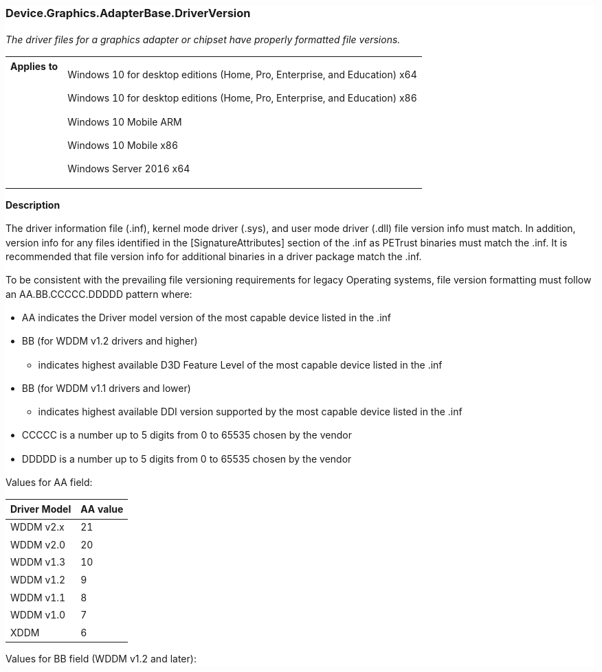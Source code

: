 ### Device.Graphics.AdapterBase.DriverVersion

*The driver files for a graphics adapter or chipset have properly formatted file versions.*

<table>
<tr>
<th>Applies to</th>
<td>
<p>Windows 10 for desktop editions (Home, Pro, Enterprise, and Education) x64</p>
<p>Windows 10 for desktop editions (Home, Pro, Enterprise, and Education) x86</p>
<p>Windows 10 Mobile ARM</p>
<p>Windows 10 Mobile x86</p>
<p>Windows Server 2016 x64</p>
</td></tr></table>

**Description**

The driver information file (.inf), kernel mode driver (.sys), and user mode driver (.dll) file version info must match. In addition, version info for any files identified in the \[SignatureAttributes\] section of the .inf as PETrust binaries must match the .inf. It is recommended that file version info for additional binaries in a driver package match the .inf.

To be consistent with the prevailing file versioning requirements for legacy Operating systems, file version formatting must follow an AA.BB.CCCCC.DDDDD pattern where:

-   AA indicates the Driver model version of the most capable device listed in the .inf

-   BB (for WDDM v1.2 drivers and higher)

    -   indicates highest available D3D Feature Level of the most capable device listed in the .inf

-   BB (for WDDM v1.1 drivers and lower)

    -   indicates highest available DDI version supported by the most capable device listed in the .inf

-   CCCCC is a number up to 5 digits from 0 to 65535 chosen by the vendor

-   DDDDD is a number up to 5 digits from 0 to 65535 chosen by the vendor

Values for AA field:

| Driver Model | AA value |
|--------------|----------|
| WDDM v2.x    | 21       |
| WDDM v2.0    | 20       |
| WDDM v1.3    | 10       |
| WDDM v1.2    | 9        |
| WDDM v1.1    | 8        |
| WDDM v1.0    | 7        |
| XDDM         | 6        |

Values for BB field (WDDM v1.2 and later):
